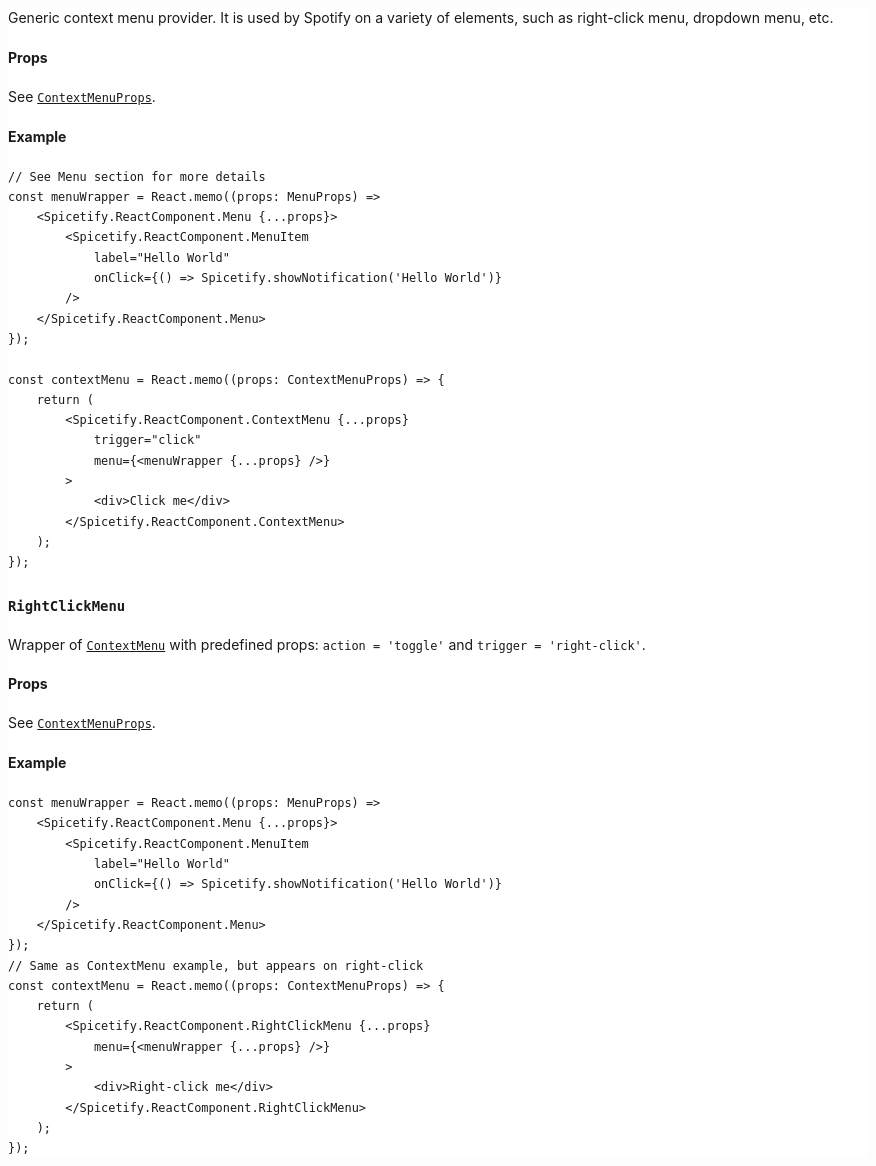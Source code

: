 Generic context menu provider. It is used by Spotify on a variety of elements, such as right-click menu, dropdown menu, etc.

#### Props

See [`ContextMenuProps`](/docs/development/api-wrapper/types/react-component/context-menu-props).

#### Example

```tsx
// See Menu section for more details
const menuWrapper = React.memo((props: MenuProps) =>
    <Spicetify.ReactComponent.Menu {...props}>
        <Spicetify.ReactComponent.MenuItem
            label="Hello World"
            onClick={() => Spicetify.showNotification('Hello World')}
        />
    </Spicetify.ReactComponent.Menu>
});

const contextMenu = React.memo((props: ContextMenuProps) => {
    return (
        <Spicetify.ReactComponent.ContextMenu {...props}
            trigger="click"
            menu={<menuWrapper {...props} />}
        >
            <div>Click me</div>
        </Spicetify.ReactComponent.ContextMenu>
    );
});
```

### `RightClickMenu`

Wrapper of [`ContextMenu`](#contextmenu) with predefined props: `action = 'toggle'` and `trigger = 'right-click'`.

#### Props

See [`ContextMenuProps`](/docs/development/api-wrapper/types/react-component/context-menu-props).

#### Example

```tsx
const menuWrapper = React.memo((props: MenuProps) =>
    <Spicetify.ReactComponent.Menu {...props}>
        <Spicetify.ReactComponent.MenuItem
            label="Hello World"
            onClick={() => Spicetify.showNotification('Hello World')}
        />
    </Spicetify.ReactComponent.Menu>
});
// Same as ContextMenu example, but appears on right-click
const contextMenu = React.memo((props: ContextMenuProps) => {
    return (
        <Spicetify.ReactComponent.RightClickMenu {...props}
            menu={<menuWrapper {...props} />}
        >
            <div>Right-click me</div>
        </Spicetify.ReactComponent.RightClickMenu>
    );
});
```
